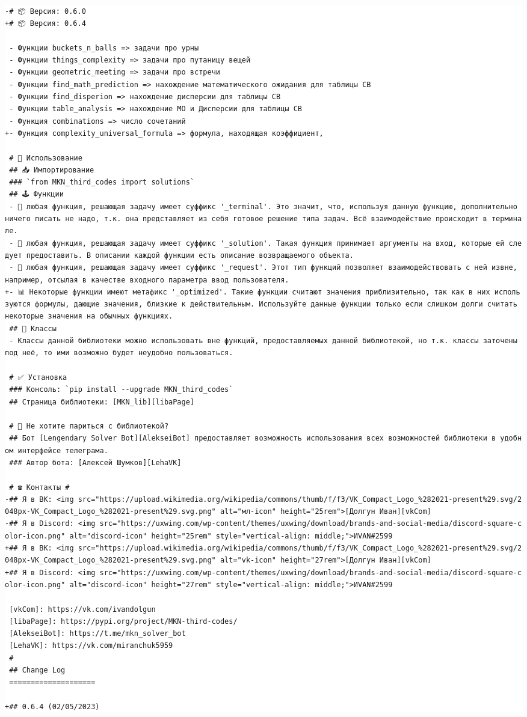 ```
-# 📦 Версия: 0.6.0
+# 📦 Версия: 0.6.4
 
 - Функции buckets_n_balls => задачи про урны
 - Функции things_complexity => задачи про путаницу вещей
 - Функции geometric_meeting => задачи про встречи
 - Функции find_math_prediction => нахождение математического ожидания для таблицы СВ
 - Функции find_disperion => нахождение дисперсии для таблицы СВ
 - Функции table_analysis => нахождение МО и Дисперсии для таблицы СВ
 - Функция combinations => число сочетаний
+- Функция complexity_universal_formula => формула, находящая коэффициент,
 
 # 🔩 Использование
 ## 📥 Импортирование
 ### `from MKN_third_codes import solutions`
 ## 🕹 Функции
 - 📱 любая функция, решающая задачу имеет суффикс '_terminal'. Это значит, что, используя данную функцию, дополнительно ничего писать не надо, т.к. она представляет из себя готовое решение типа задач. Всё взаимодействие происходит в терминале.
 - 📲 любая функция, решающая задачу имеет суффикс '_solution'. Такая функция принимает аргументы на вход, которые ей следует предоставить. В описании каждой функции есть описание возвращаемого объекта.
 - 📨 любая функция, решающая задачу имеет суффикс '_request'. Этот тип функций позволяет взаимодействовать с ней извне, например, отсылая в качестве входного параметра ввод пользователя.
+- 📊 Некоторые функции имеют метафикс '_optimized'. Такие функции считают значения приблизительно, так как в них используются формулы, дающие значения, близкие к действительным. Используйте данные функции только если слишком долги считать некоторые значения на обычных функциях.
 ## 🧱 Классы
 - Классы данной библиотеки можно использовать вне функций, предоставляемых данной библиотекой, но т.к. классы заточены под неё, то ими возможно будет неудобно пользоваться.
 
 # ✅ Установка
 ### Консоль: `pip install --upgrade MKN_third_codes`
 ## Страница библиотеки: [MKN_lib][libaPage]
 
 # 🧀 Не хотите париться с библиотекой?
 ## Бот [Lengendary Solver Bot][AlekseiBot] предоставляет возможность использования всех возможностей библиотеки в удобном интерфейсе телеграма.
 ### Автор бота: [Алексей Шумков][LehaVK]
 
 # ☎️ Контакты #
-## Я в ВК: <img src="https://upload.wikimedia.org/wikipedia/commons/thumb/f/f3/VK_Compact_Logo_%282021-present%29.svg/2048px-VK_Compact_Logo_%282021-present%29.svg.png" alt="мл-icon" height="25rem">[Долгун Иван][vkCom]
-## Я в Discord: <img src="https://uxwing.com/wp-content/themes/uxwing/download/brands-and-social-media/discord-square-color-icon.png" alt="discord-icon" height="25rem" style="vertical-align: middle;">ИVAN#2599
+## Я в ВК: <img src="https://upload.wikimedia.org/wikipedia/commons/thumb/f/f3/VK_Compact_Logo_%282021-present%29.svg/2048px-VK_Compact_Logo_%282021-present%29.svg.png" alt="vk-icon" height="27rem">[Долгун Иван][vkCom]
+## Я в Discord: <img src="https://uxwing.com/wp-content/themes/uxwing/download/brands-and-social-media/discord-square-color-icon.png" alt="discord-icon" height="27rem" style="vertical-align: middle;">ИVAN#2599
 
 [vkCom]: https://vk.com/ivandolgun
 [libaPage]: https://pypi.org/project/MKN-third-codes/
 [AlekseiBot]: https://t.me/mkn_solver_bot
 [LehaVK]: https://vk.com/miranchuk5959
 #
 ## Change Log
 ====================
 
+## 0.6.4 (02/05/2023)
```